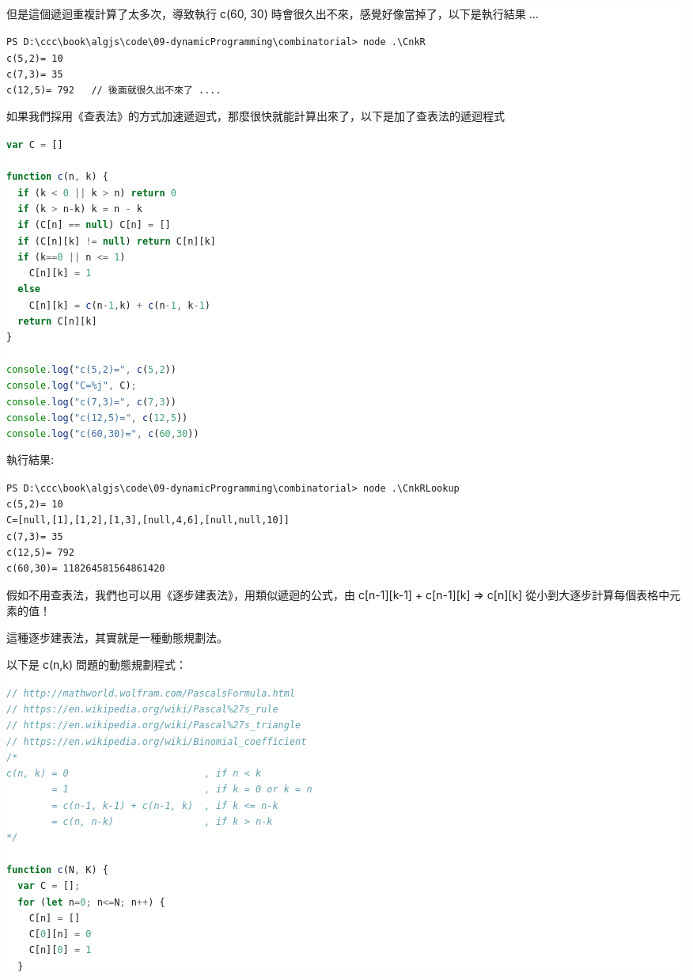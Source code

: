 但是這個遞迴重複計算了太多次，導致執行 c(60, 30) 時會很久出不來，感覺好像當掉了，以下是執行結果 ...

```
PS D:\ccc\book\algjs\code\09-dynamicProgramming\combinatorial> node .\CnkR
c(5,2)= 10
c(7,3)= 35
c(12,5)= 792   // 後面就很久出不來了 ....
```

如果我們採用《查表法》的方式加速遞迴式，那麼很快就能計算出來了，以下是加了查表法的遞迴程式

```js
var C = []

function c(n, k) {
  if (k < 0 || k > n) return 0
  if (k > n-k) k = n - k
  if (C[n] == null) C[n] = []
  if (C[n][k] != null) return C[n][k]
  if (k==0 || n <= 1)
    C[n][k] = 1
  else 
    C[n][k] = c(n-1,k) + c(n-1, k-1)
  return C[n][k]
}

console.log("c(5,2)=", c(5,2))
console.log("C=%j", C);
console.log("c(7,3)=", c(7,3))
console.log("c(12,5)=", c(12,5))
console.log("c(60,30)=", c(60,30))
```

執行結果:

```
PS D:\ccc\book\algjs\code\09-dynamicProgramming\combinatorial> node .\CnkRLookup
c(5,2)= 10
C=[null,[1],[1,2],[1,3],[null,4,6],[null,null,10]]
c(7,3)= 35
c(12,5)= 792
c(60,30)= 118264581564861420
```

假如不用查表法，我們也可以用《逐步建表法》，用類似遞迴的公式，由 c[n-1][k-1] + c[n-1][k] => c[n][k] 從小到大逐步計算每個表格中元素的值！

這種逐步建表法，其實就是一種動態規劃法。

以下是 c(n,k) 問題的動態規劃程式：

```js
// http://mathworld.wolfram.com/PascalsFormula.html
// https://en.wikipedia.org/wiki/Pascal%27s_rule
// https://en.wikipedia.org/wiki/Pascal%27s_triangle
// https://en.wikipedia.org/wiki/Binomial_coefficient
/*
c(n, k) = 0                        , if n < k
        = 1                        , if k = 0 or k = n
        = c(n-1, k-1) + c(n-1, k)  , if k <= n-k
        = c(n, n-k)                , if k > n-k
*/

function c(N, K) {
  var C = [];
  for (let n=0; n<=N; n++) {
    C[n] = []
    C[0][n] = 0
    C[n][0] = 1
  }
```